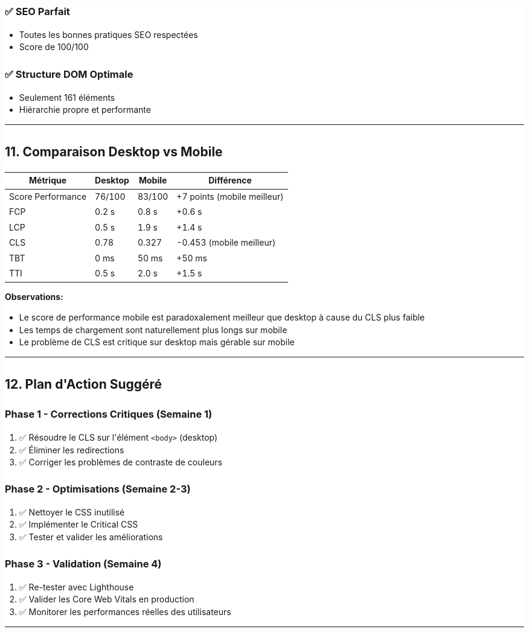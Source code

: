 ### ✅ SEO Parfait
- Toutes les bonnes pratiques SEO respectées
- Score de 100/100

### ✅ Structure DOM Optimale
- Seulement 161 éléments
- Hiérarchie propre et performante

---

## 11. Comparaison Desktop vs Mobile

| Métrique | Desktop | Mobile | Différence |
|----------|---------|--------|------------|
| Score Performance | 76/100 | 83/100 | +7 points (mobile meilleur) |
| FCP | 0.2 s | 0.8 s | +0.6 s |
| LCP | 0.5 s | 1.9 s | +1.4 s |
| CLS | 0.78 | 0.327 | -0.453 (mobile meilleur) |
| TBT | 0 ms | 50 ms | +50 ms |
| TTI | 0.5 s | 2.0 s | +1.5 s |

**Observations:**
- Le score de performance mobile est paradoxalement meilleur que desktop à cause du CLS plus faible
- Les temps de chargement sont naturellement plus longs sur mobile
- Le problème de CLS est critique sur desktop mais gérable sur mobile

---

## 12. Plan d'Action Suggéré

### Phase 1 - Corrections Critiques (Semaine 1)
1. ✅ Résoudre le CLS sur l'élément `<body>` (desktop)
2. ✅ Éliminer les redirections
3. ✅ Corriger les problèmes de contraste de couleurs

### Phase 2 - Optimisations (Semaine 2-3)
1. ✅ Nettoyer le CSS inutilisé
2. ✅ Implémenter le Critical CSS
3. ✅ Tester et valider les améliorations

### Phase 3 - Validation (Semaine 4)
1. ✅ Re-tester avec Lighthouse
2. ✅ Valider les Core Web Vitals en production
3. ✅ Monitorer les performances réelles des utilisateurs

---
